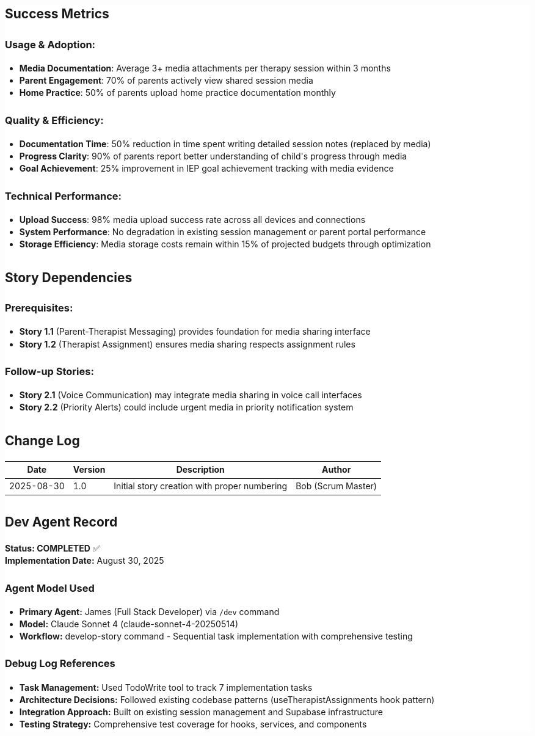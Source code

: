## Success Metrics

### **Usage & Adoption:**
- **Media Documentation**: Average 3+ media attachments per therapy session within 3 months
- **Parent Engagement**: 70% of parents actively view shared session media
- **Home Practice**: 50% of parents upload home practice documentation monthly

### **Quality & Efficiency:**
- **Documentation Time**: 50% reduction in time spent writing detailed session notes (replaced by media)
- **Progress Clarity**: 90% of parents report better understanding of child's progress through media
- **Goal Achievement**: 25% improvement in IEP goal achievement tracking with media evidence

### **Technical Performance:**
- **Upload Success**: 98% media upload success rate across all devices and connections
- **System Performance**: No degradation in existing session management or parent portal performance
- **Storage Efficiency**: Media storage costs remain within 15% of projected budgets through optimization

## Story Dependencies

### **Prerequisites:**
- **Story 1.1** (Parent-Therapist Messaging) provides foundation for media sharing interface
- **Story 1.2** (Therapist Assignment) ensures media sharing respects assignment rules

### **Follow-up Stories:**
- **Story 2.1** (Voice Communication) may integrate media sharing in voice call interfaces
- **Story 2.2** (Priority Alerts) could include urgent media in priority notification system

## Change Log

| Date | Version | Description | Author |
|------|---------|-------------|---------|
| 2025-08-30 | 1.0 | Initial story creation with proper numbering | Bob (Scrum Master) |

## Dev Agent Record
**Status: COMPLETED** ✅  
**Implementation Date:** August 30, 2025

### Agent Model Used
- **Primary Agent:** James (Full Stack Developer) via `/dev` command
- **Model:** Claude Sonnet 4 (claude-sonnet-4-20250514)
- **Workflow:** develop-story command - Sequential task implementation with comprehensive testing

### Debug Log References  
- **Task Management:** Used TodoWrite tool to track 7 implementation tasks
- **Architecture Decisions:** Followed existing codebase patterns (useTherapistAssignments hook pattern)
- **Integration Approach:** Built on existing session management and Supabase infrastructure
- **Testing Strategy:** Comprehensive test coverage for hooks, services, and components
